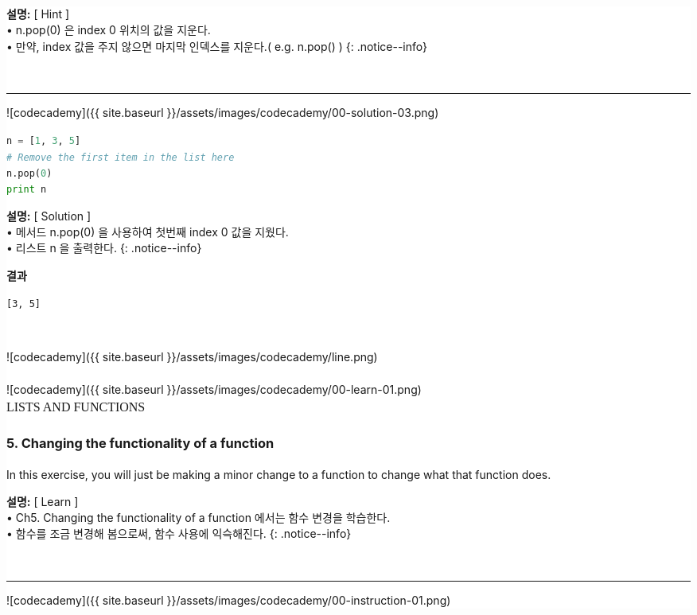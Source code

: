 **설명:** [ Hint ]    
• n.pop(0) 은 index 0 위치의 값을 지운다.    
• 만약, index 값을 주지 않으면 마지막 인덱스를 지운다.( e.g. n.pop() )
{: .notice--info}

<p style="page-break-before: always;"></p>
<br>
<hr/>


![codecademy]({{ site.baseurl }}/assets/images/codecademy/00-solution-03.png)    


```python
n = [1, 3, 5]
# Remove the first item in the list here
n.pop(0)
print n
```

**설명:** [ Solution ]          
• 메서드 n.pop(0) 을 사용하여 첫번째 index 0 값을 지웠다.     
• 리스트 n 을 출력한다. 
{: .notice--info}



**결과** 
``` 
[3, 5]
```    
<p style="page-break-before: always;"></p>
<br>

![codecademy]({{ site.baseurl }}/assets/images/codecademy/line.png)    
<br>
![codecademy]({{ site.baseurl }}/assets/images/codecademy/00-learn-01.png)    
<font size="3"  face="돋움">LISTS AND FUNCTIONS</font> 
### 5. Changing the functionality of a function    

In this exercise, you will just be making a minor change to a function to change what that function does.



**설명:** [ Learn ]          
• Ch5. Changing the functionality of a function 에서는 함수 변경을 학습한다.    
• 함수를 조금 변경해 봄으로써, 함수 사용에 익슥해진다.
{: .notice--info}


<br>
<hr/>


![codecademy]({{ site.baseurl }}/assets/images/codecademy/00-instruction-01.png)    
